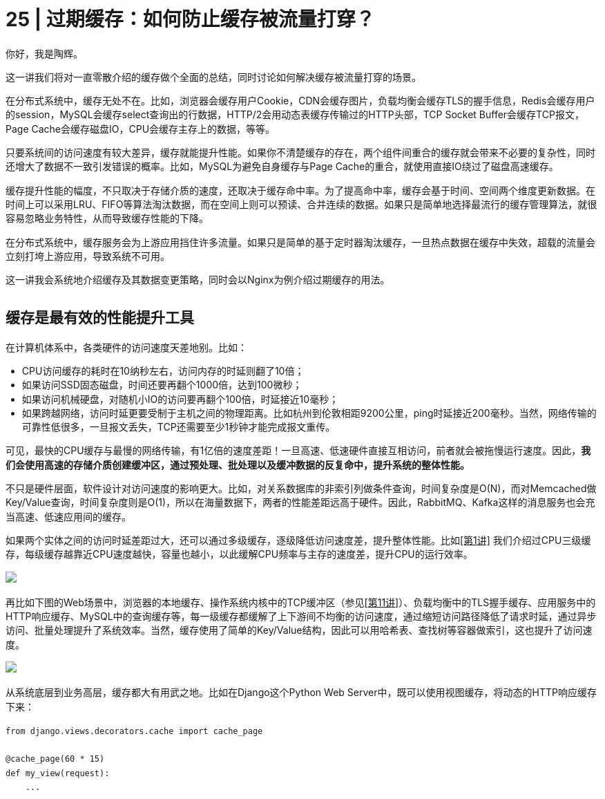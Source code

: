# 25 \| 过期缓存：如何防止缓存被流量打穿？

你好，我是陶辉。

这一讲我们将对一直零散介绍的缓存做个全面的总结，同时讨论如何解决缓存被流量打穿的场景。

在分布式系统中，缓存无处不在。比如，浏览器会缓存用户Cookie，CDN会缓存图片，负载均衡会缓存TLS的握手信息，Redis会缓存用户的session，MySQL会缓存select查询出的行数据，HTTP/2会用动态表缓存传输过的HTTP头部，TCP Socket Buffer会缓存TCP报文，Page Cache会缓存磁盘IO，CPU会缓存主存上的数据，等等。

只要系统间的访问速度有较大差异，缓存就能提升性能。如果你不清楚缓存的存在，两个组件间重合的缓存就会带来不必要的复杂性，同时还增大了数据不一致引发错误的概率。比如，MySQL为避免自身缓存与Page Cache的重合，就使用直接IO绕过了磁盘高速缓存。

缓存提升性能的幅度，不只取决于存储介质的速度，还取决于缓存命中率。为了提高命中率，缓存会基于时间、空间两个维度更新数据。在时间上可以采用LRU、FIFO等算法淘汰数据，而在空间上则可以预读、合并连续的数据。如果只是简单地选择最流行的缓存管理算法，就很容易忽略业务特性，从而导致缓存性能的下降。



在分布式系统中，缓存服务会为上游应用挡住许多流量。如果只是简单的基于定时器淘汰缓存，一旦热点数据在缓存中失效，超载的流量会立刻打垮上游应用，导致系统不可用。

这一讲我会系统地介绍缓存及其数据变更策略，同时会以Nginx为例介绍过期缓存的用法。

## 缓存是最有效的性能提升工具

在计算机体系中，各类硬件的访问速度天差地别。比如：

- CPU访问缓存的耗时在10纳秒左右，访问内存的时延则翻了10倍；
- 如果访问SSD固态磁盘，时间还要再翻个1000倍，达到100微秒；
- 如果访问机械硬盘，对随机小IO的访问要再翻个100倍，时延接近10毫秒；
- 如果跨越网络，访问时延更要受制于主机之间的物理距离。比如杭州到伦敦相距9200公里，ping时延接近200毫秒。当然，网络传输的可靠性低很多，一旦报文丢失，TCP还需要至少1秒钟才能完成报文重传。



可见，最快的CPU缓存与最慢的网络传输，有1亿倍的速度差距！一旦高速、低速硬件直接互相访问，前者就会被拖慢运行速度。因此，**我们会使用高速的存储介质创建缓冲区，通过预处理、批处理以及缓冲数据的反复命中，提升系统的整体性能。**

不只是硬件层面，软件设计对访问速度的影响更大。比如，对关系数据库的非索引列做条件查询，时间复杂度是O(N)，而对Memcached做Key/Value查询，时间复杂度则是O(1)，所以在海量数据下，两者的性能差距远高于硬件。因此，RabbitMQ、Kafka这样的消息服务也会充当高速、低速应用间的缓存。

如果两个实体之间的访问时延差距过大，还可以通过多级缓存，逐级降低访问速度差，提升整体性能。比如[[第1讲]](<https://time.geekbang.org/column/article/230194>) 我们介绍过CPU三级缓存，每级缓存越靠近CPU速度越快，容量也越小，以此缓解CPU频率与主存的速度差，提升CPU的运行效率。

![](<https://static001.geekbang.org/resource/image/98/y9/986779b16684c3a250ded39066ea5yy9.png>)

再比如下图的Web场景中，浏览器的本地缓存、操作系统内核中的TCP缓冲区（参见[[第11讲]](<https://time.geekbang.org/column/article/239176>)）、负载均衡中的TLS握手缓存、应用服务中的HTTP响应缓存、MySQL中的查询缓存等，每一级缓存都缓解了上下游间不均衡的访问速度，通过缩短访问路径降低了请求时延，通过异步访问、批量处理提升了系统效率。当然，缓存使用了简单的Key/Value结构，因此可以用哈希表、查找树等容器做索引，这也提升了访问速度。

![](<https://static001.geekbang.org/resource/image/96/81/96f9fcdc192de9282830f8f7a1b75a81.png>)

从系统底层到业务高层，缓存都大有用武之地。比如在Django这个Python Web Server中，既可以使用视图缓存，将动态的HTTP响应缓存下来：

```
from django.views.decorators.cache import cache_page

@cache_page(60 * 15)
def my_view(request):
    ...
```
